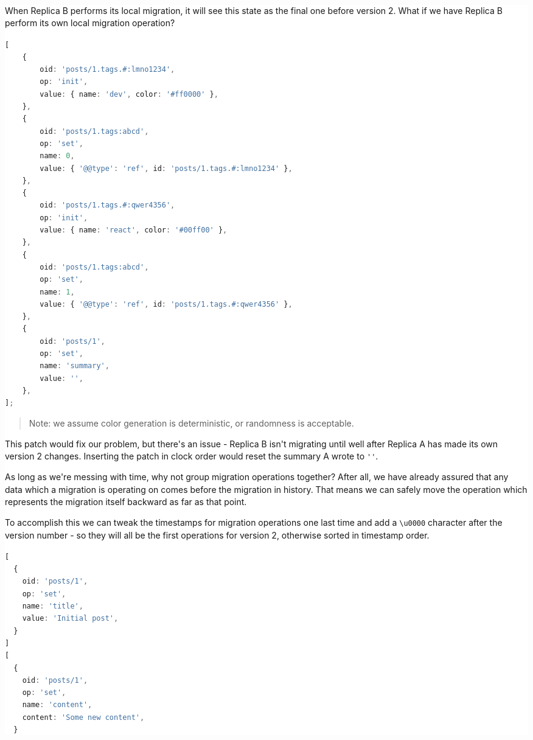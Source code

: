 When Replica B performs its local migration, it will see this state as the final one before version 2. What if we have Replica B perform its own local migration operation?

```ts
[
	{
		oid: 'posts/1.tags.#:lmno1234',
		op: 'init',
		value: { name: 'dev', color: '#ff0000' },
	},
	{
		oid: 'posts/1.tags:abcd',
		op: 'set',
		name: 0,
		value: { '@@type': 'ref', id: 'posts/1.tags.#:lmno1234' },
	},
	{
		oid: 'posts/1.tags.#:qwer4356',
		op: 'init',
		value: { name: 'react', color: '#00ff00' },
	},
	{
		oid: 'posts/1.tags:abcd',
		op: 'set',
		name: 1,
		value: { '@@type': 'ref', id: 'posts/1.tags.#:qwer4356' },
	},
	{
		oid: 'posts/1',
		op: 'set',
		name: 'summary',
		value: '',
	},
];
```

> Note: we assume color generation is deterministic, or randomness is acceptable.

This patch would fix our problem, but there's an issue - Replica B isn't migrating until well after Replica A has made its own version 2 changes. Inserting the patch in clock order would reset the summary A wrote to `''`.

As long as we're messing with time, why not group migration operations together? After all, we have already assured that any data which a migration is operating on comes before the migration in history. That means we can safely move the operation which represents the migration itself backward as far as that point.

To accomplish this we can tweak the timestamps for migration operations one last time and add a `\u0000` character after the version number - so they will all be the first operations for version 2, otherwise sorted in timestamp order.

```ts
[
  {
    oid: 'posts/1',
    op: 'set',
    name: 'title',
    value: 'Initial post',
  }
]
[
  {
    oid: 'posts/1',
    op: 'set',
    name: 'content',
    content: 'Some new content',
  }
```